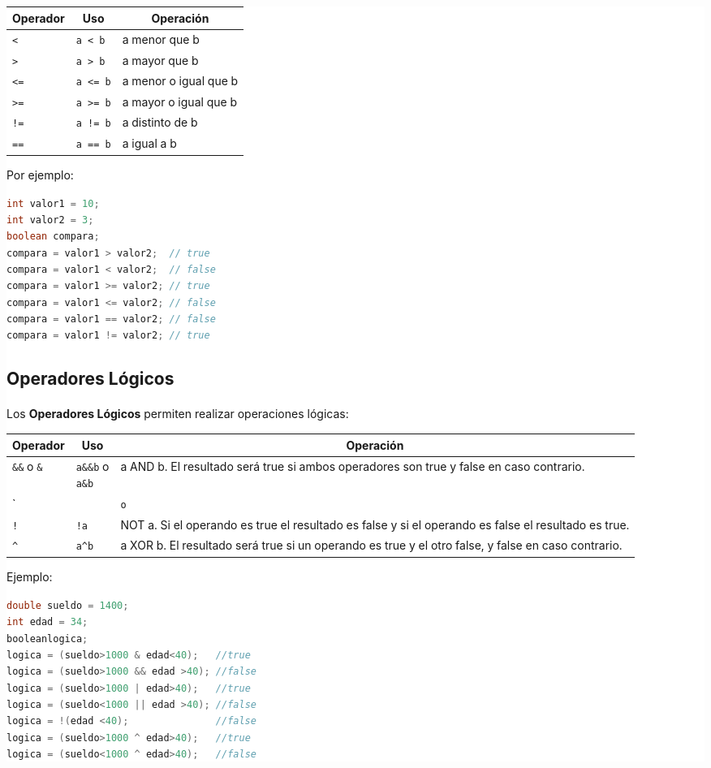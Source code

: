 | Operador | Uso      | Operación             |
| -------- | -------- | --------------------- |
| `<`      | `a < b`  | a menor que b         |
| `>`      | `a > b`  | a mayor que b         |
| `<=`     | `a <= b` | a menor o igual que b |
| `>=`     | `a >= b` | a mayor o igual que b |
| `!=`     | `a != b` | a distinto de b       |
| `==`     | `a == b` | a igual a b           |

Por ejemplo:

```java
int valor1 = 10;
int valor2 = 3;
boolean compara;
compara = valor1 > valor2;  // true
compara = valor1 < valor2;  // false
compara = valor1 >= valor2; // true
compara = valor1 <= valor2; // false
compara = valor1 == valor2; // false
compara = valor1 != valor2; // true
```

## Operadores Lógicos

Los **Operadores Lógicos** permiten realizar operaciones lógicas:

| Operador   | Uso                 | Operación                                                    |
| ---------- | ------------------- | ------------------------------------------------------------ |
| `&&` o `&` | `a&&b` o<br />`a&b` | a AND b. El resultado será true si ambos operadores son true y false en caso contrario. |
| `||` o `|` | `a||b` o<br />`a|b` | a OR b. El resultado será false si ambos operandos son false y true en caso contrario |
| `!`        | `!a`                | NOT a. Si el operando es true el resultado es false y si el operando es false el resultado es true. |
| `^`        | `a^b`               | a XOR b. El resultado será true si un operando es true y el otro false, y false en caso contrario. |

Ejemplo:

```java
double sueldo = 1400;
int edad = 34;
booleanlogica;
logica = (sueldo>1000 & edad<40);   //true
logica = (sueldo>1000 && edad >40); //false
logica = (sueldo>1000 | edad>40);   //true
logica = (sueldo<1000 || edad >40); //false
logica = !(edad <40);               //false
logica = (sueldo>1000 ^ edad>40);   //true
logica = (sueldo<1000 ^ edad>40);   //false
```
